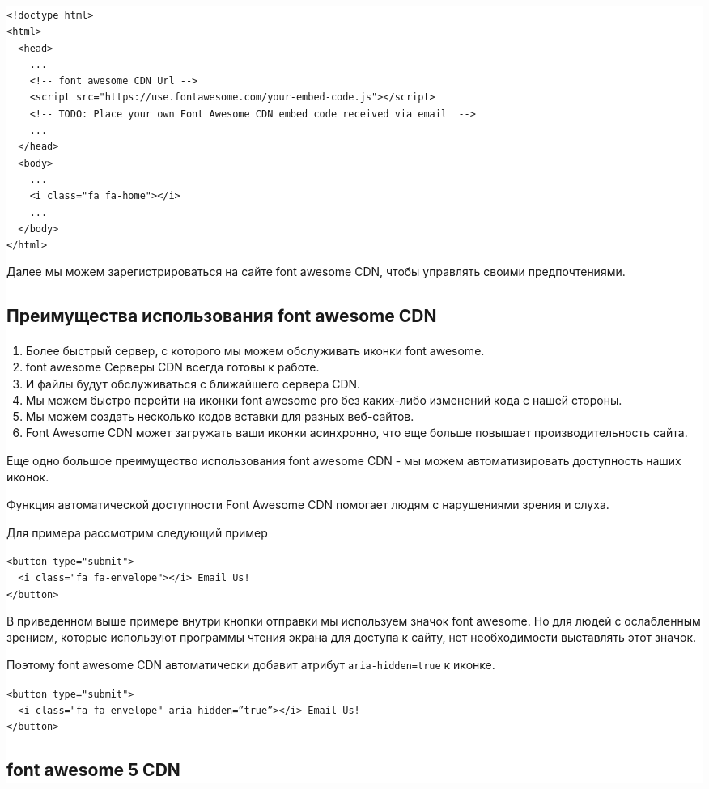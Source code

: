 ```
<!doctype html>
<html>
  <head>
    ...
    <!-- font awesome CDN Url -->
    <script src="https://use.fontawesome.com/your-embed-code.js"></script> 
    <!-- TODO: Place your own Font Awesome CDN embed code received via email  -->
    ...
  </head>
  <body>
    ...
    <i class="fa fa-home"></i>
    ...
  </body>
</html>
```

Далее мы можем зарегистрироваться на сайте font awesome CDN, чтобы управлять своими предпочтениями.

## Преимущества использования font awesome CDN

1. Более быстрый сервер, с которого мы можем обслуживать иконки font awesome.
2. font awesome Серверы CDN всегда готовы к работе.
3. И файлы будут обслуживаться с ближайшего сервера CDN.
4. Мы можем быстро перейти на иконки font awesome pro без каких-либо изменений кода с нашей стороны.
5. Мы можем создать несколько кодов вставки для разных веб-сайтов.
6. Font Awesome CDN может загружать ваши иконки асинхронно, что еще больше повышает производительность сайта.

Еще одно большое преимущество использования font awesome CDN - мы можем автоматизировать доступность наших иконок.

Функция автоматической доступности Font Awesome CDN помогает людям с нарушениями зрения и слуха.

Для примера рассмотрим следующий пример

```
<button type="submit">
  <i class="fa fa-envelope"></i> Email Us!
</button>
```
В приведенном выше примере внутри кнопки отправки мы используем значок font awesome. Но для людей с ослабленным зрением, которые используют программы чтения экрана для доступа к сайту, нет необходимости выставлять этот значок.

Поэтому font awesome CDN автоматически добавит атрибут `aria-hidden=true` к иконке.

```
<button type="submit">
  <i class="fa fa-envelope" aria-hidden=”true”></i> Email Us!
</button>
```

## font awesome 5 CDN 
